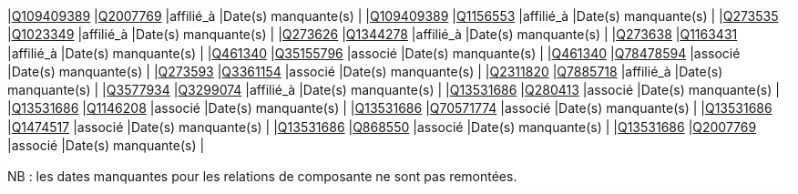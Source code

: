 |[Q109409389](https://www.wikidata.org/wiki/Q109409389) |[Q2007769](https://www.wikidata.org/wiki/Q2007769)     |affilié_à  |Date(s) manquante(s) |
|[Q109409389](https://www.wikidata.org/wiki/Q109409389) |[Q1156553](https://www.wikidata.org/wiki/Q1156553)     |affilié_à  |Date(s) manquante(s) |
|[Q273535](https://www.wikidata.org/wiki/Q273535)       |[Q1023349](https://www.wikidata.org/wiki/Q1023349)     |affilié_à  |Date(s) manquante(s) |
|[Q273626](https://www.wikidata.org/wiki/Q273626)       |[Q1344278](https://www.wikidata.org/wiki/Q1344278)     |affilié_à  |Date(s) manquante(s) |
|[Q273638](https://www.wikidata.org/wiki/Q273638)       |[Q1163431](https://www.wikidata.org/wiki/Q1163431)     |affilié_à  |Date(s) manquante(s) |
|[Q461340](https://www.wikidata.org/wiki/Q461340)       |[Q35155796](https://www.wikidata.org/wiki/Q35155796)   |associé    |Date(s) manquante(s) |
|[Q461340](https://www.wikidata.org/wiki/Q461340)       |[Q78478594](https://www.wikidata.org/wiki/Q78478594)   |associé    |Date(s) manquante(s) |
|[Q273593](https://www.wikidata.org/wiki/Q273593)       |[Q3361154](https://www.wikidata.org/wiki/Q3361154)     |associé    |Date(s) manquante(s) |
|[Q2311820](https://www.wikidata.org/wiki/Q2311820)     |[Q7885718](https://www.wikidata.org/wiki/Q7885718)     |affilié_à  |Date(s) manquante(s) |
|[Q3577934](https://www.wikidata.org/wiki/Q3577934)     |[Q3299074](https://www.wikidata.org/wiki/Q3299074)     |affilié_à  |Date(s) manquante(s) |
|[Q13531686](https://www.wikidata.org/wiki/Q13531686)   |[Q280413](https://www.wikidata.org/wiki/Q280413)       |associé    |Date(s) manquante(s) |
|[Q13531686](https://www.wikidata.org/wiki/Q13531686)   |[Q1146208](https://www.wikidata.org/wiki/Q1146208)     |associé    |Date(s) manquante(s) |
|[Q13531686](https://www.wikidata.org/wiki/Q13531686)   |[Q70571774](https://www.wikidata.org/wiki/Q70571774)   |associé    |Date(s) manquante(s) |
|[Q13531686](https://www.wikidata.org/wiki/Q13531686)   |[Q1474517](https://www.wikidata.org/wiki/Q1474517)     |associé    |Date(s) manquante(s) |
|[Q13531686](https://www.wikidata.org/wiki/Q13531686)   |[Q868550](https://www.wikidata.org/wiki/Q868550)       |associé    |Date(s) manquante(s) |
|[Q13531686](https://www.wikidata.org/wiki/Q13531686)   |[Q2007769](https://www.wikidata.org/wiki/Q2007769)     |associé    |Date(s) manquante(s) |

NB : les dates manquantes pour les relations de composante ne sont pas remontées. 

